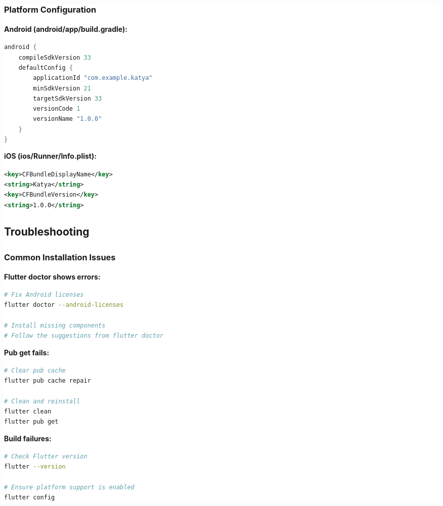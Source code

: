### Platform Configuration

**Android (android/app/build.gradle):**
```gradle
android {
    compileSdkVersion 33
    defaultConfig {
        applicationId "com.example.katya"
        minSdkVersion 21
        targetSdkVersion 33
        versionCode 1
        versionName "1.0.0"
    }
}
```

**iOS (ios/Runner/Info.plist):**
```xml
<key>CFBundleDisplayName</key>
<string>Katya</string>
<key>CFBundleVersion</key>
<string>1.0.0</string>
```

## Troubleshooting

### Common Installation Issues

**Flutter doctor shows errors:**
```bash
# Fix Android licenses
flutter doctor --android-licenses

# Install missing components
# Follow the suggestions from flutter doctor
```

**Pub get fails:**
```bash
# Clear pub cache
flutter pub cache repair

# Clean and reinstall
flutter clean
flutter pub get
```

**Build failures:**
```bash
# Check Flutter version
flutter --version

# Ensure platform support is enabled
flutter config
```
